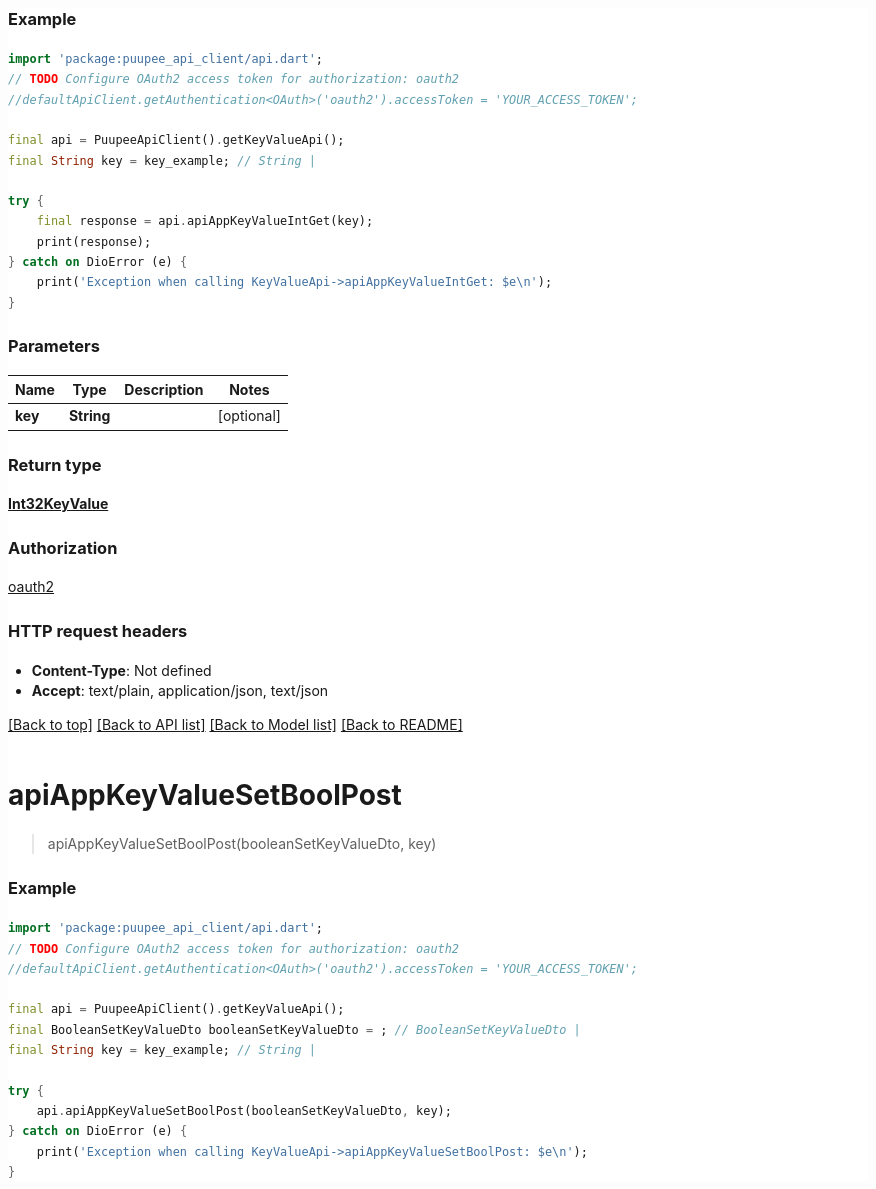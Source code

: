 ### Example
```dart
import 'package:puupee_api_client/api.dart';
// TODO Configure OAuth2 access token for authorization: oauth2
//defaultApiClient.getAuthentication<OAuth>('oauth2').accessToken = 'YOUR_ACCESS_TOKEN';

final api = PuupeeApiClient().getKeyValueApi();
final String key = key_example; // String | 

try {
    final response = api.apiAppKeyValueIntGet(key);
    print(response);
} catch on DioError (e) {
    print('Exception when calling KeyValueApi->apiAppKeyValueIntGet: $e\n');
}
```

### Parameters

Name | Type | Description  | Notes
------------- | ------------- | ------------- | -------------
 **key** | **String**|  | [optional] 

### Return type

[**Int32KeyValue**](Int32KeyValue.md)

### Authorization

[oauth2](../README.md#oauth2)

### HTTP request headers

 - **Content-Type**: Not defined
 - **Accept**: text/plain, application/json, text/json

[[Back to top]](#) [[Back to API list]](../README.md#documentation-for-api-endpoints) [[Back to Model list]](../README.md#documentation-for-models) [[Back to README]](../README.md)

# **apiAppKeyValueSetBoolPost**
> apiAppKeyValueSetBoolPost(booleanSetKeyValueDto, key)



### Example
```dart
import 'package:puupee_api_client/api.dart';
// TODO Configure OAuth2 access token for authorization: oauth2
//defaultApiClient.getAuthentication<OAuth>('oauth2').accessToken = 'YOUR_ACCESS_TOKEN';

final api = PuupeeApiClient().getKeyValueApi();
final BooleanSetKeyValueDto booleanSetKeyValueDto = ; // BooleanSetKeyValueDto | 
final String key = key_example; // String | 

try {
    api.apiAppKeyValueSetBoolPost(booleanSetKeyValueDto, key);
} catch on DioError (e) {
    print('Exception when calling KeyValueApi->apiAppKeyValueSetBoolPost: $e\n');
}
```
